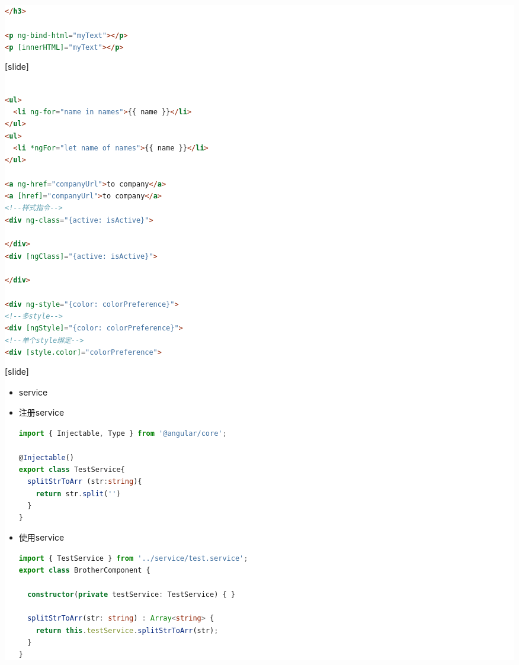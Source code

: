   ```html
  </h3>

  <p ng-bind-html="myText"></p>
  <p [innerHTML]="myText"></p>
  ```

[slide]

```html

<ul>
  <li ng-for="name in names">{{ name }}</li>
</ul>
<ul>
  <li *ngFor="let name of names">{{ name }}</li>
</ul>

<a ng-href="companyUrl">to company</a>
<a [href]="companyUrl">to company</a>
<!--样式指令-->
<div ng-class="{active: isActive}">

</div>
<div [ngClass]="{active: isActive}">

</div>

<div ng-style="{color: colorPreference}">
<!--多style-->
<div [ngStyle]="{color: colorPreference}">
<!--单个style绑定-->
<div [style.color]="colorPreference">
```

[slide]
- service

- 注册service

  ```TypeScript
  import { Injectable, Type } from '@angular/core';
  
  @Injectable()
  export class TestService{
    splitStrToArr (str:string){
      return str.split('')
    }
  }
  ```
- 使用service
  ```TypeScript
  import { TestService } from '../service/test.service';
  export class BrotherComponent {

    constructor(private testService: TestService) { }

    splitStrToArr(str: string) : Array<string> {
      return this.testService.splitStrToArr(str);
    }
  }
  ```
